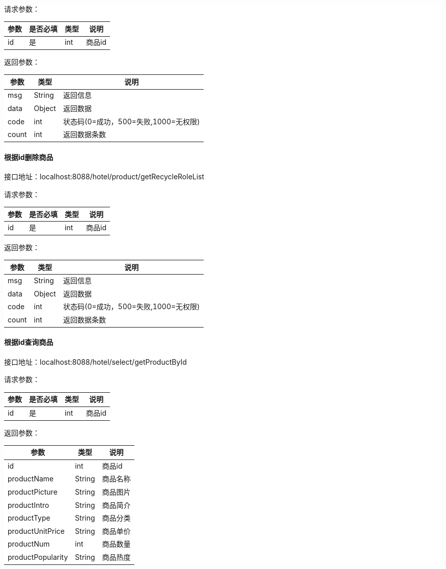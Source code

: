 请求参数：

| 参数 | 是否必填 | 类型 | 说明   |
| ---- | -------- | ---- | ------ |
| id   | 是       | int  | 商品id |

返回参数：

| 参数  | 类型   | 说明                                 |
| ----- | ------ | ------------------------------------ |
| msg   | String | 返回信息                             |
| data  | Object | 返回数据                             |
| code  | int    | 状态码(0=成功，500=失败,1000=无权限) |
| count | int    | 返回数据条数                         |

#### 根据id删除商品

接口地址：localhost:8088/hotel/product/getRecycleRoleList

请求参数：

| 参数 | 是否必填 | 类型 | 说明   |
| ---- | -------- | ---- | ------ |
| id   | 是       | int  | 商品id |

返回参数：

| 参数  | 类型   | 说明                                 |
| ----- | ------ | ------------------------------------ |
| msg   | String | 返回信息                             |
| data  | Object | 返回数据                             |
| code  | int    | 状态码(0=成功，500=失败,1000=无权限) |
| count | int    | 返回数据条数                         |

#### 根据id查询商品

接口地址：localhost:8088/hotel/select/getProductById

请求参数：

| 参数 | 是否必填 | 类型 | 说明   |
| ---- | -------- | ---- | ------ |
| id   | 是       | int  | 商品id |

返回参数：

| 参数              | 类型   | 说明                    |
| ----------------- | ------ | ----------------------- |
| id                | int    | 商品id                  |
| productName       | String | 商品名称                |
| productPicture    | String | 商品图片                |
| productIntro      | String | 商品简介                |
| productType       | String | 商品分类                |
| productUnitPrice  | String | 商品单价                |
| productNum        | int    | 商品数量                |
| productPopularity | String | 商品热度                |